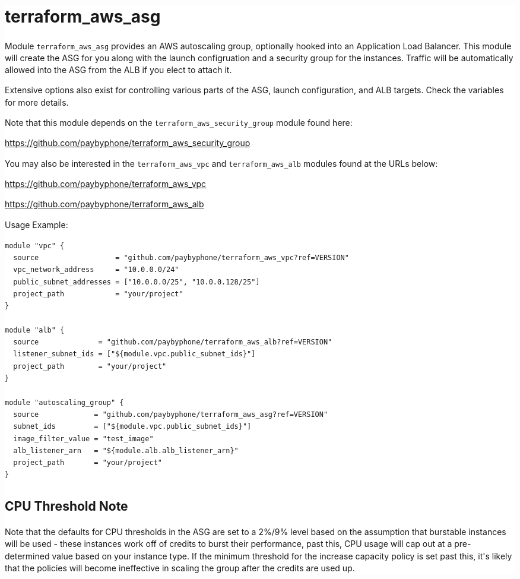 # terraform_aws_asg

Module `terraform_aws_asg` provides an AWS autoscaling group, optionally
hooked into an Application Load Balancer. This module will create the ASG
for you along with the launch configruation and a security group for the
instances. Traffic will be automatically allowed into the ASG from the
ALB if you elect to attach it.

Extensive options also exist for controlling various parts of the ASG,
launch configuration, and ALB targets. Check the variables for more
details.

Note that this module depends on the `terraform_aws_security_group` module
found here:

  https://github.com/paybyphone/terraform_aws_security_group

You may also be interested in the `terraform_aws_vpc` and
`terraform_aws_alb` modules found at the URLs below:

  https://github.com/paybyphone/terraform_aws_vpc

  https://github.com/paybyphone/terraform_aws_alb

Usage Example:

    module "vpc" {
      source                  = "github.com/paybyphone/terraform_aws_vpc?ref=VERSION"
      vpc_network_address     = "10.0.0.0/24"
      public_subnet_addresses = ["10.0.0.0/25", "10.0.0.128/25"]
      project_path            = "your/project"
    }

    module "alb" {
      source              = "github.com/paybyphone/terraform_aws_alb?ref=VERSION"
      listener_subnet_ids = ["${module.vpc.public_subnet_ids}"]
      project_path        = "your/project"
    }

    module "autoscaling_group" {
      source             = "github.com/paybyphone/terraform_aws_asg?ref=VERSION"
      subnet_ids         = ["${module.vpc.public_subnet_ids}"]
      image_filter_value = "test_image"
      alb_listener_arn   = "${module.alb.alb_listener_arn}"
      project_path       = "your/project"
    }

## CPU Threshold Note

Note that the defaults for CPU thresholds in the ASG are set to a 2%/9%
level based on the assumption that burstable instances will be used -
these instances work off of credits to burst their performance, past this,
CPU usage will cap out at a pre-determined value based on your instance
type. If the minimum threshold for the increase capacity policy is set
past this, it's likely that the policies will become ineffective in
scaling the group after the credits are used up.
